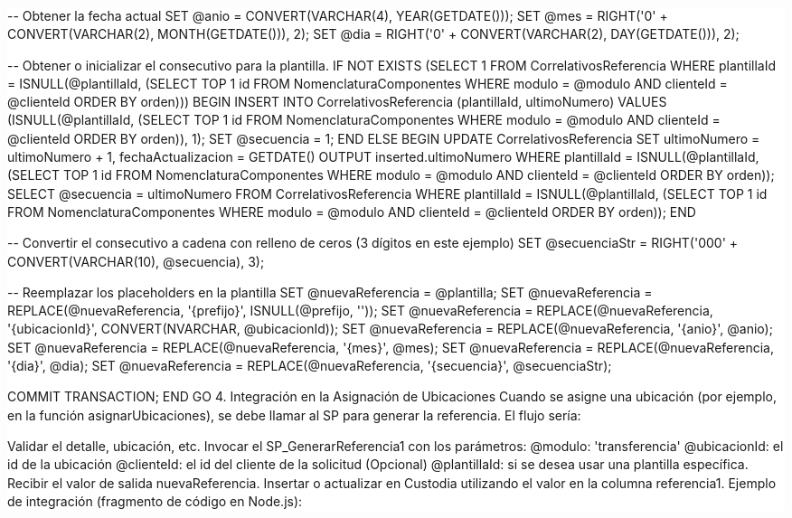   -- Obtener la fecha actual
  SET @anio = CONVERT(VARCHAR(4), YEAR(GETDATE()));
  SET @mes = RIGHT('0' + CONVERT(VARCHAR(2), MONTH(GETDATE())), 2);
  SET @dia = RIGHT('0' + CONVERT(VARCHAR(2), DAY(GETDATE())), 2);

  -- Obtener o inicializar el consecutivo para la plantilla.
  IF NOT EXISTS (SELECT 1 FROM CorrelativosReferencia WHERE plantillaId = ISNULL(@plantillaId, (SELECT TOP 1 id FROM NomenclaturaComponentes WHERE modulo = @modulo AND clienteId = @clienteId ORDER BY orden)))
  BEGIN
    INSERT INTO CorrelativosReferencia (plantillaId, ultimoNumero)
    VALUES (ISNULL(@plantillaId, (SELECT TOP 1 id FROM NomenclaturaComponentes WHERE modulo = @modulo AND clienteId = @clienteId ORDER BY orden)), 1);
    SET @secuencia = 1;
  END
  ELSE
  BEGIN
    UPDATE CorrelativosReferencia
    SET ultimoNumero = ultimoNumero + 1,
        fechaActualizacion = GETDATE()
    OUTPUT inserted.ultimoNumero
    WHERE plantillaId = ISNULL(@plantillaId, (SELECT TOP 1 id FROM NomenclaturaComponentes WHERE modulo = @modulo AND clienteId = @clienteId ORDER BY orden));
    SELECT @secuencia = ultimoNumero FROM CorrelativosReferencia WHERE plantillaId = ISNULL(@plantillaId, (SELECT TOP 1 id FROM NomenclaturaComponentes WHERE modulo = @modulo AND clienteId = @clienteId ORDER BY orden));
  END

  -- Convertir el consecutivo a cadena con relleno de ceros (3 dígitos en este ejemplo)
  SET @secuenciaStr = RIGHT('000' + CONVERT(VARCHAR(10), @secuencia), 3);

  -- Reemplazar los placeholders en la plantilla
  SET @nuevaReferencia = @plantilla;
  SET @nuevaReferencia = REPLACE(@nuevaReferencia, '{prefijo}', ISNULL(@prefijo, ''));
  SET @nuevaReferencia = REPLACE(@nuevaReferencia, '{ubicacionId}', CONVERT(NVARCHAR, @ubicacionId));
  SET @nuevaReferencia = REPLACE(@nuevaReferencia, '{anio}', @anio);
  SET @nuevaReferencia = REPLACE(@nuevaReferencia, '{mes}', @mes);
  SET @nuevaReferencia = REPLACE(@nuevaReferencia, '{dia}', @dia);
  SET @nuevaReferencia = REPLACE(@nuevaReferencia, '{secuencia}', @secuenciaStr);

  COMMIT TRANSACTION;
END
GO
4. Integración en la Asignación de Ubicaciones
Cuando se asigne una ubicación (por ejemplo, en la función asignarUbicaciones), se debe llamar al SP para generar la referencia. El flujo sería:

Validar el detalle, ubicación, etc.
Invocar el SP_GenerarReferencia1 con los parámetros:
@modulo: 'transferencia'
@ubicacionId: el id de la ubicación
@clienteId: el id del cliente de la solicitud
(Opcional) @plantillaId: si se desea usar una plantilla específica.
Recibir el valor de salida nuevaReferencia.
Insertar o actualizar en Custodia utilizando el valor en la columna referencia1.
Ejemplo de integración (fragmento de código en Node.js):
